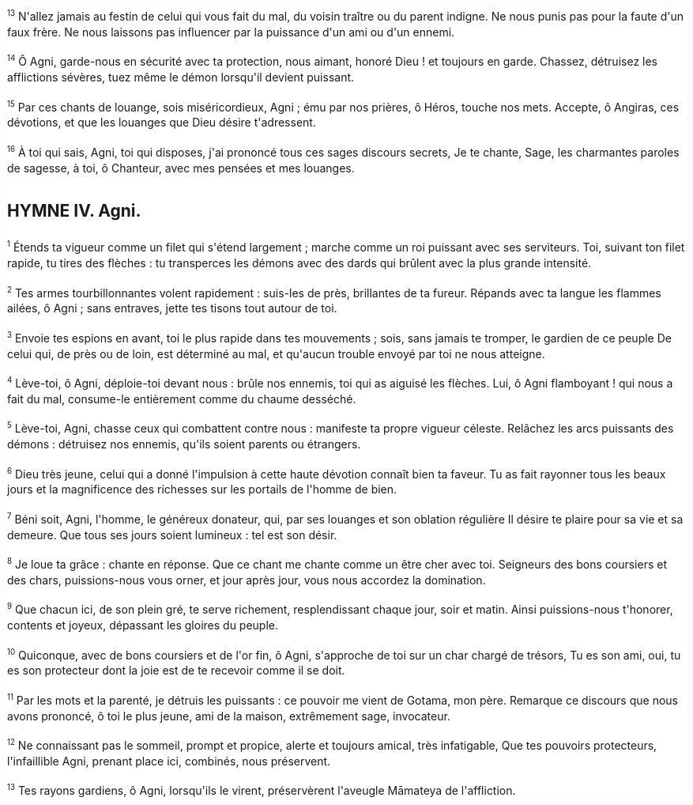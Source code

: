 <p id="v13"><sup><small>13</small></sup> N'allez jamais au festin de celui qui vous fait du mal, du voisin traître ou du parent indigne.
Ne nous punis pas pour la faute d'un faux frère. Ne nous laissons pas influencer par la puissance d'un ami ou d'un ennemi.
<p id="v14"><sup><small>14</small></sup> Ô Agni, garde-nous en sécurité avec ta protection, nous aimant, honoré Dieu ! et toujours en garde.
Chassez, détruisez les afflictions sévères, tuez même le démon lorsqu'il devient puissant.
<p id="v15"><sup><small>15</small></sup> Par ces chants de louange, sois miséricordieux, Agni ; ému par nos prières, ô Héros, touche nos mets.
Accepte, ô Angiras, ces dévotions, et que les louanges que Dieu désire t'adressent.
<p id="v16"><sup><small>16</small></sup> À toi qui sais, Agni, toi qui disposes, j'ai prononcé tous ces sages discours secrets,
Je te chante, Sage, les charmantes paroles de sagesse, à toi, ô Chanteur, avec mes pensées et mes louanges.

<span id="h4"></span>

## HYMNE IV. Agni.

<p id="v1"><sup><small>1</small></sup> Étends ta vigueur comme un filet qui s'étend largement ; marche comme un roi puissant avec ses serviteurs.
Toi, suivant ton filet rapide, tu tires des flèches : tu transperces les démons avec des dards qui brûlent avec la plus grande intensité.
<p id="v2"><sup><small>2</small></sup> Tes armes tourbillonnantes volent rapidement : suis-les de près, brillantes de ta fureur.
Répands avec ta langue les flammes ailées, ô Agni ; sans entraves, jette tes tisons tout autour de toi.
<p id="v3"><sup><small>3</small></sup> Envoie tes espions en avant, toi le plus rapide dans tes mouvements ; sois, sans jamais te tromper, le gardien de ce peuple
De celui qui, de près ou de loin, est déterminé au mal, et qu'aucun trouble envoyé par toi ne nous atteigne.
<p id="v4"><sup><small>4</small></sup> Lève-toi, ô Agni, déploie-toi devant nous : brûle nos ennemis, toi qui as aiguisé les flèches.
Lui, ô Agni flamboyant ! qui nous a fait du mal, consume-le entièrement comme du chaume desséché.
<p id="v5"><sup><small>5</small></sup> Lève-toi, Agni, chasse ceux qui combattent contre nous : manifeste ta propre vigueur céleste.
Relâchez les arcs puissants des démons : détruisez nos ennemis, qu'ils soient parents ou étrangers.
<p id="v6"><sup><small>6</small></sup> Dieu très jeune, celui qui a donné l'impulsion à cette haute dévotion connaît bien ta faveur.
Tu as fait rayonner tous les beaux jours et la magnificence des richesses sur les portails de l'homme de bien.
<p id="v7"><sup><small>7</small></sup> Béni soit, Agni, l'homme, le généreux donateur, qui, par ses louanges et son oblation régulière
Il désire te plaire pour sa vie et sa demeure. Que tous ses jours soient lumineux : tel est son désir.
<p id="v8"><sup><small>8</small></sup> Je loue ta grâce : chante en réponse. Que ce chant me chante comme un être cher avec toi.
Seigneurs des bons coursiers et des chars, puissions-nous vous orner, et jour après jour, vous nous accordez la domination.
<p id="v9"><sup><small>9</small></sup> Que chacun ici, de son plein gré, te serve richement, resplendissant chaque jour, soir et matin.
Ainsi puissions-nous t'honorer, contents et joyeux, dépassant les gloires du peuple.
<p id="v10"><sup><small>10</small></sup> Quiconque, avec de bons coursiers et de l'or fin, ô Agni, s'approche de toi sur un char chargé de trésors,
Tu es son ami, oui, tu es son protecteur dont la joie est de te recevoir comme il se doit.
<p id="v11"><sup><small>11</small></sup> Par les mots et la parenté, je détruis les puissants : ce pouvoir me vient de Gotama, mon père.
Remarque ce discours que nous avons prononcé, ô toi le plus jeune, ami de la maison, extrêmement sage, invocateur.
<p id="v12"><sup><small>12</small></sup> Ne connaissant pas le sommeil, prompt et propice, alerte et toujours amical, très infatigable,
Que tes pouvoirs protecteurs, l'infaillible Agni, prenant place ici, combinés, nous préservent.
<p id="v13"><sup><small>13</small></sup> Tes rayons gardiens, ô Agni, lorsqu'ils le virent, préservèrent l'aveugle Māmateya de l'affliction.